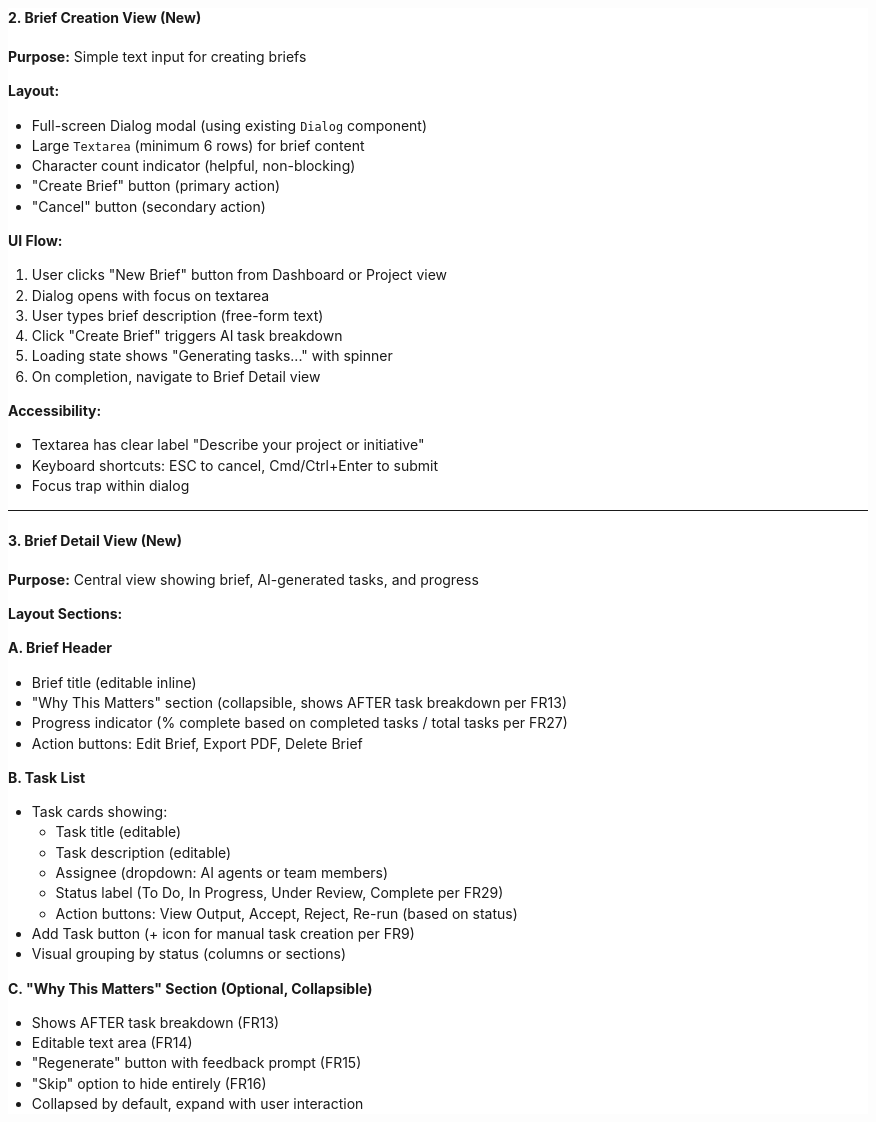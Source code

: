 #### 2. Brief Creation View (New)

**Purpose:** Simple text input for creating briefs

**Layout:**
- Full-screen Dialog modal (using existing `Dialog` component)
- Large `Textarea` (minimum 6 rows) for brief content
- Character count indicator (helpful, non-blocking)
- "Create Brief" button (primary action)
- "Cancel" button (secondary action)

**UI Flow:**

1. User clicks "New Brief" button from Dashboard or Project view
2. Dialog opens with focus on textarea
3. User types brief description (free-form text)
4. Click "Create Brief" triggers AI task breakdown
5. Loading state shows "Generating tasks..." with spinner
6. On completion, navigate to Brief Detail view

**Accessibility:**
- Textarea has clear label "Describe your project or initiative"
- Keyboard shortcuts: ESC to cancel, Cmd/Ctrl+Enter to submit
- Focus trap within dialog

---

#### 3. Brief Detail View (New)

**Purpose:** Central view showing brief, AI-generated tasks, and progress

**Layout Sections:**

**A. Brief Header**
- Brief title (editable inline)
- "Why This Matters" section (collapsible, shows AFTER task breakdown per FR13)
- Progress indicator (% complete based on completed tasks / total tasks per FR27)
- Action buttons: Edit Brief, Export PDF, Delete Brief

**B. Task List**
- Task cards showing:
  - Task title (editable)
  - Task description (editable)
  - Assignee (dropdown: AI agents or team members)
  - Status label (To Do, In Progress, Under Review, Complete per FR29)
  - Action buttons: View Output, Accept, Reject, Re-run (based on status)
- Add Task button (+ icon for manual task creation per FR9)
- Visual grouping by status (columns or sections)

**C. "Why This Matters" Section (Optional, Collapsible)**
- Shows AFTER task breakdown (FR13)
- Editable text area (FR14)
- "Regenerate" button with feedback prompt (FR15)
- "Skip" option to hide entirely (FR16)
- Collapsed by default, expand with user interaction
